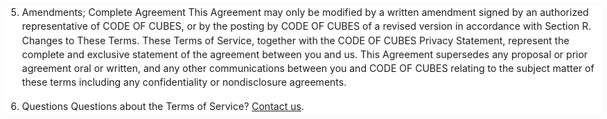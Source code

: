 5. Amendments; Complete Agreement
This Agreement may only be modified by a written amendment signed by an authorized representative of CODE OF CUBES, or by the posting by CODE OF CUBES of a revised version in accordance with Section R. Changes to These Terms. These Terms of Service, together with the CODE OF CUBES Privacy Statement, represent the complete and exclusive statement of the agreement between you and us. This Agreement supersedes any proposal or prior agreement oral or written, and any other communications between you and CODE OF CUBES relating to the subject matter of these terms including any confidentiality or nondisclosure agreements.

6. Questions
Questions about the Terms of Service? [Contact us](contacts).

